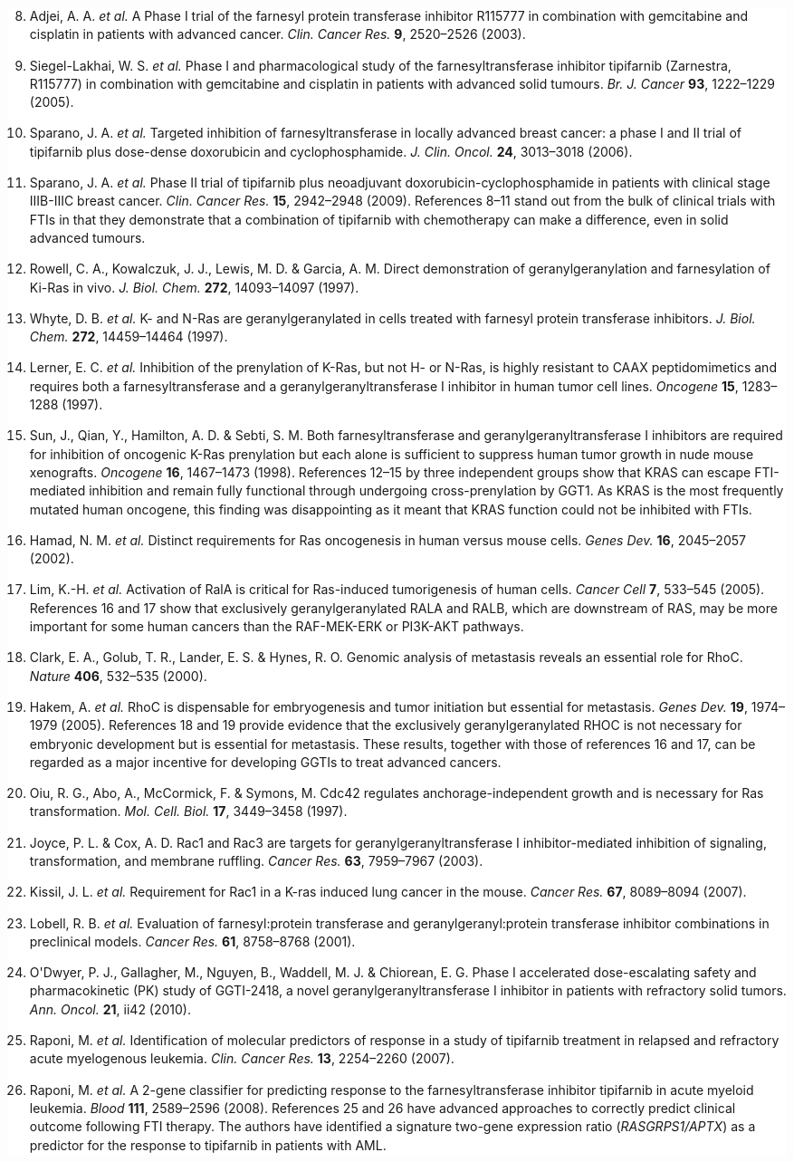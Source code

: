 8. Adjei, A. A. *et al.* A Phase I trial of the farnesyl protein transferase inhibitor R115777 in combination with gemcitabine and cisplatin in patients with advanced cancer. *Clin. Cancer Res.* **9**, 2520–2526 (2003).
9. Siegel-Lakhai, W. S. *et al.* Phase I and pharmacological study of the farnesyltransferase inhibitor tipifarnib (Zarnestra, R115777) in combination with gemcitabine and cisplatin in patients with advanced solid tumours. *Br. J. Cancer* **93**, 1222–1229 (2005).
10. Sparano, J. A. *et al.* Targeted inhibition of farnesyltransferase in locally advanced breast cancer: a phase I and II trial of tipifarnib plus dose-dense doxorubicin and cyclophosphamide. *J. Clin. Oncol.* **24**, 3013–3018 (2006).
11. Sparano, J. A. *et al.* Phase II trial of tipifarnib plus neoadjuvant doxorubicin-cyclophosphamide in patients with clinical stage IIIB-IIIC breast cancer. *Clin. Cancer Res.* **15**, 2942–2948 (2009). References 8–11 stand out from the bulk of clinical trials with FTIs in that they demonstrate that a combination of tipifarnib with chemotherapy can make a difference, even in solid advanced tumours.
12. Rowell, C. A., Kowalczuk, J. J., Lewis, M. D. & Garcia, A. M. Direct demonstration of geranylgeranylation and farnesylation of Ki-Ras in vivo. *J. Biol. Chem.* **272**, 14093–14097 (1997).
13. Whyte, D. B. *et al.* K- and N-Ras are geranylgeranylated in cells treated with farnesyl protein transferase inhibitors. *J. Biol. Chem.* **272**, 14459–14464 (1997).
14. Lerner, E. C. *et al.* Inhibition of the prenylation of K-Ras, but not H- or N-Ras, is highly resistant to CAAX peptidomimetics and requires both a farnesyltransferase and a geranylgeranyltransferase I inhibitor in human tumor cell lines. *Oncogene* **15**, 1283–1288 (1997).
15. Sun, J., Qian, Y., Hamilton, A. D. & Sebti, S. M. Both farnesyltransferase and geranylgeranyltransferase I inhibitors are required for inhibition of oncogenic K-Ras prenylation but each alone is sufficient to suppress human tumor growth in nude mouse xenografts. *Oncogene* **16**, 1467–1473 (1998). References 12–15 by three independent groups show that KRAS can escape FTI-mediated inhibition and remain fully functional through undergoing cross-prenylation by GGT1. As KRAS is the most frequently mutated human oncogene, this finding was disappointing as it meant that KRAS function could not be inhibited with FTIs.
16. Hamad, N. M. *et al.* Distinct requirements for Ras oncogenesis in human versus mouse cells. *Genes Dev.* **16**, 2045–2057 (2002).
17. Lim, K.-H. *et al.* Activation of RalA is critical for Ras-induced tumorigenesis of human cells. *Cancer Cell* **7**, 533–545 (2005). References 16 and 17 show that exclusively geranylgeranylated RALA and RALB, which are downstream of RAS, may be more important for some human cancers than the RAF-MEK-ERK or PI3K-AKT pathways.

18. Clark, E. A., Golub, T. R., Lander, E. S. & Hynes, R. O. Genomic analysis of metastasis reveals an essential role for RhoC. *Nature* **406**, 532–535 (2000).
19. Hakem, A. *et al.* RhoC is dispensable for embryogenesis and tumor initiation but essential for metastasis. *Genes Dev.* **19**, 1974–1979 (2005). References 18 and 19 provide evidence that the exclusively geranylgeranylated RHOC is not necessary for embryonic development but is essential for metastasis. These results, together with those of references 16 and 17, can be regarded as a major incentive for developing GGTIs to treat advanced cancers.
20. Oiu, R. G., Abo, A., McCormick, F. & Symons, M. Cdc42 regulates anchorage-independent growth and is necessary for Ras transformation. *Mol. Cell. Biol.* **17**, 3449–3458 (1997).
21. Joyce, P. L. & Cox, A. D. Rac1 and Rac3 are targets for geranylgeranyltransferase I inhibitor-mediated inhibition of signaling, transformation, and membrane ruffling. *Cancer Res.* **63**, 7959–7967 (2003).
22. Kissil, J. L. *et al.* Requirement for Rac1 in a K-ras induced lung cancer in the mouse. *Cancer Res.* **67**, 8089–8094 (2007).
23. Lobell, R. B. *et al.* Evaluation of farnesyl:protein transferase and geranylgeranyl:protein transferase inhibitor combinations in preclinical models. *Cancer Res.* **61**, 8758–8768 (2001).
24. O'Dwyer, P. J., Gallagher, M., Nguyen, B., Waddell, M. J. & Chiorean, E. G. Phase I accelerated dose-escalating safety and pharmacokinetic (PK) study of GGTI-2418, a novel geranylgeranyltransferase I inhibitor in patients with refractory solid tumors. *Ann. Oncol.* **21**, ii42 (2010).
25. Raponi, M. *et al.* Identification of molecular predictors of response in a study of tipifarnib treatment in relapsed and refractory acute myelogenous leukemia. *Clin. Cancer Res.* **13**, 2254–2260 (2007).
26. Raponi, M. *et al.* A 2-gene classifier for predicting response to the farnesyltransferase inhibitor tipifarnib in acute myeloid leukemia. *Blood* **111**, 2589–2596 (2008). References 25 and 26 have advanced approaches to correctly predict clinical outcome following FTI therapy. The authors have identified a signature two-gene expression ratio (*RASGRPS1/APTX*) as a predictor for the response to tipifarnib in patients with AML.